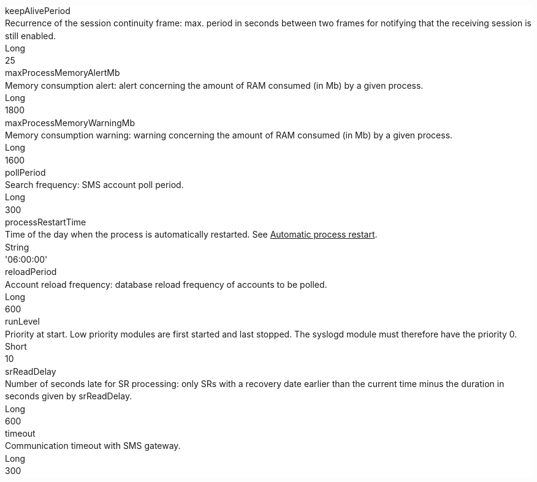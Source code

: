   <tr> 
   <td> keepAlivePeriod<br /> </td> 
   <td> Recurrence of the session continuity frame: max. period in seconds between two frames for notifying that the receiving session is still enabled.<br /> </td> 
   <td> Long<br /> </td> 
   <td> 25<br /> </td> 
  </tr> 
  <tr> 
   <td> maxProcessMemoryAlertMb<br /> </td> 
   <td> Memory consumption alert: alert concerning the amount of RAM consumed (in Mb) by a given process.<br /> </td> 
   <td> Long<br /> </td> 
   <td> 1800<br /> </td> 
  </tr> 
  <tr> 
   <td> maxProcessMemoryWarningMb<br /> </td> 
   <td> Memory consumption warning: warning concerning the amount of RAM consumed (in Mb) by a given process.<br /> </td> 
   <td> Long<br /> </td> 
   <td> 1600<br /> </td> 
  </tr> 
  <tr> 
   <td> pollPeriod<br /> </td> 
   <td> Search frequency: SMS account poll period.<br /> </td> 
   <td> Long<br /> </td> 
   <td> 300<br /> </td> 
  </tr> 
  <tr> 
   <td> processRestartTime<br /> </td> 
   <td> Time of the day when the process is automatically restarted. See <a href="../../installation/using/configuring-campaign-server.md#automatic-process-restart" target="_blank">Automatic process restart</a>.<br /> </td> 
   <td> String<br /> </td> 
   <td> '06:00:00' <br /> </td> 
  </tr> 
  <tr> 
   <td> reloadPeriod<br /> </td> 
   <td> Account reload frequency: database reload frequency of accounts to be polled.<br /> </td> 
   <td> Long<br /> </td> 
   <td> 600<br /> </td> 
  </tr> 
  <tr> 
   <td> runLevel<br /> </td> 
   <td> Priority at start. Low priority modules are first started and last stopped. The syslogd module must therefore have the priority 0.<br /> </td> 
   <td> Short<br /> </td> 
   <td> 10<br /> </td> 
  </tr> 
  <tr> 
   <td> srReadDelay<br /> </td> 
   <td> Number of seconds late for SR processing: only SRs with a recovery date earlier than the current time minus the duration in seconds given by srReadDelay. <br /> </td> 
   <td> Long<br /> </td> 
   <td> 600<br /> </td> 
  </tr> 
  <tr> 
   <td> timeout<br /> </td> 
   <td> Communication timeout with SMS gateway.<br /> </td> 
   <td> Long<br /> </td> 
   <td> 300<br /> </td> 
  </tr> 
 </tbody> 
</table>
